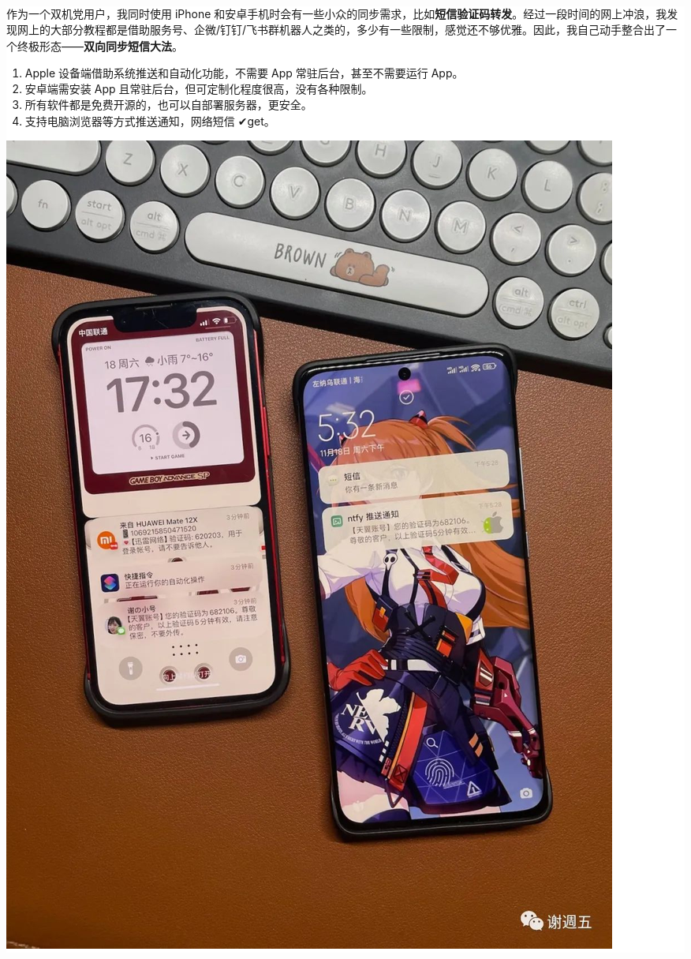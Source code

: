 作为一个双机党用户，我同时使用 iPhone 和安卓手机时会有一些小众的同步需求，比如**短信验证码转发**。经过一段时间的网上冲浪，我发现网上的大部分教程都是借助服务号、企微/钉钉/飞书群机器人之类的，多少有一些限制，感觉还不够优雅。因此，我自己动手整合出了一个终极形态——**双向同步短信大法**。

1.  Apple 设备端借助系统推送和自动化功能，不需要 App 常驻后台，甚至不需要运行 App。
2.  安卓端需安装 App 且常驻后台，但可定制化程度很高，没有各种限制。
3.  所有软件都是免费开源的，也可以自部署服务器，更安全。
4.  支持电脑浏览器等方式推送通知，网络短信 ✔get。

![图片](assets/1701826667-68f7eb5c95a93ff85c517169fed54bc4.jpg)
